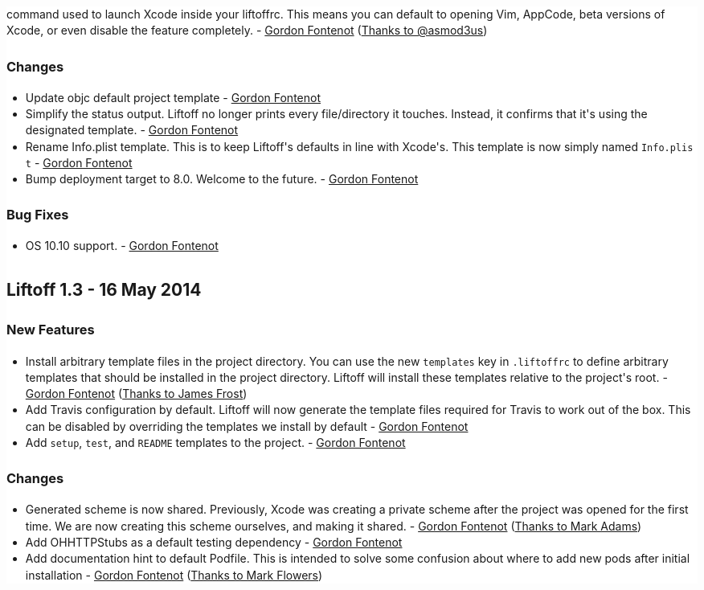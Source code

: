   command used to launch Xcode inside your liftoffrc. This means you can
  default to opening Vim, AppCode, beta versions of Xcode, or even disable the
  feature completely. - [Gordon Fontenot][liftoff#172] ([Thanks to
  @asmod3us][liftoff#166])

[liftoff#175]: https://github.com/thoughtbot/liftoff/issues/175
[liftoff#174]: https://github.com/thoughtbot/liftoff/issues/174
[liftoff#142]: https://github.com/thoughtbot/liftoff/issues/142
[liftoff#170]: https://github.com/thoughtbot/liftoff/issues/170
[liftoff#160]: https://github.com/thoughtbot/liftoff/issues/160
[liftoff#177]: https://github.com/thoughtbot/liftoff/issues/177
[liftoff#178]: https://github.com/thoughtbot/liftoff/issues/178
[liftoff#172]: https://github.com/thoughtbot/liftoff/issues/172
[liftoff#166]: https://github.com/thoughtbot/liftoff/issues/166

### Changes ###

* Update objc default project template - [Gordon Fontenot][liftoff#180]
* Simplify the status output. Liftoff no longer prints every file/directory it
  touches. Instead, it confirms that it's using the designated template. -
  [Gordon Fontenot][liftoff#179]
* Rename Info.plist template. This is to keep Liftoff's defaults in line with
  Xcode's. This template is now simply named `Info.plist` - [Gordon
  Fontenot][liftoff#175]
* Bump deployment target to 8.0. Welcome to the future. - [Gordon
  Fontenot][liftoff#176]

[liftoff#180]: https://github.com/thoughtbot/liftoff/issues/180
[liftoff#179]: https://github.com/thoughtbot/liftoff/issues/179
[liftoff#175]: https://github.com/thoughtbot/liftoff/issues/175
[liftoff#176]: https://github.com/thoughtbot/liftoff/issues/176

### Bug Fixes ###

- OS 10.10 support. - [Gordon Fontenot][liftoff#173]

[liftoff#173]: https://github.com/thoughtbot/liftoff/issues/173

## Liftoff 1.3 - 16 May 2014 ##

### New Features ###

* Install arbitrary template files in the project directory. You can use the
  new `templates` key in `.liftoffrc` to define arbitrary templates that
  should be installed in the project directory. Liftoff will install these
  templates relative to the project's root. - [Gordon Fontenot][liftoff#147]
  ([Thanks to James Frost][liftoff#146])
* Add Travis configuration by default. Liftoff will now generate the template
  files required for Travis to work out of the box. This can be disabled by
  overriding the templates we install by default - [Gordon
  Fontenot][liftoff#152]
* Add `setup`, `test`, and `README` templates to the project. - [Gordon
  Fontenot][liftoff#154]

[liftoff#147]: https://github.com/thoughtbot/liftoff/issues/147
[liftoff#146]: https://github.com/thoughtbot/liftoff/issues/146
[liftoff#152]: https://github.com/thoughtbot/liftoff/issues/152
[liftoff#154]: https://github.com/thoughtbot/liftoff/issues/154

### Changes ###

* Generated scheme is now shared. Previously, Xcode was creating a private
  scheme after the project was opened for the first time. We are now creating
  this scheme ourselves, and making it shared. - [Gordon
  Fontenot][liftoff#153] ([Thanks to Mark Adams][liftoff#70])
* Add OHHTTPStubs as a default testing dependency - [Gordon
  Fontenot][liftoff#143]
* Add documentation hint to default Podfile. This is intended to solve some
  confusion about where to add new pods after initial installation - [Gordon
  Fontenot][liftoff#145] ([Thanks to Mark Flowers][liftoff#144])


[liftoff#71]: https://github.com/thoughtbot/liftoff/pull/71
[liftoff#226]: https://github.com/thoughtbot/liftoff/pull/226
[liftoff#224]: https://github.com/thoughtbot/liftoff/pull/224
[liftoff#225]: https://github.com/thoughtbot/liftoff/pull/225
[liftoff#221]: https://github.com/thoughtbot/liftoff/pull/221
[liftoff#238]: https://github.com/thoughtbot/liftoff/pull/238
[liftoff#213]: https://github.com/thoughtbot/liftoff/issues/213
[liftoff#193]: https://github.com/thoughtbot/liftoff/issues/193
[liftoff#210]: https://github.com/thoughtbot/liftoff/issues/210
[liftoff#204]: https://github.com/thoughtbot/liftoff/issues/204
[liftoff#209]: https://github.com/thoughtbot/liftoff/issues/209
[liftoff#77]: https://github.com/thoughtbot/liftoff/issues/77
[liftoff#208]: https://github.com/thoughtbot/liftoff/issues/208
[liftoff#199]: https://github.com/thoughtbot/liftoff/issues/199
[liftoff#191]: https://github.com/thoughtbot/liftoff/issues/191
[liftoff#187]: https://github.com/thoughtbot/liftoff/issues/187
[liftoff#169]: https://github.com/thoughtbot/liftoff/issues/169
[liftoff#211]: https://github.com/thoughtbot/liftoff/issues/211
[liftoff#206]: https://github.com/thoughtbot/liftoff/issues/206
[liftoff#195]: https://github.com/thoughtbot/liftoff/issues/195
[liftoff#189]: https://github.com/thoughtbot/liftoff/issues/189
[liftoff#184]: https://github.com/thoughtbot/liftoff/issues/184
[liftoff#181]: https://github.com/thoughtbot/liftoff/issues/181
[liftoff#171]: https://github.com/thoughtbot/liftoff/issues/171
[Xcodeproj]: https://github.com/CocoaPods/Xcodeproj
[liftoff#153]: https://github.com/thoughtbot/liftoff/issues/153
[liftoff#70]: https://github.com/thoughtbot/liftoff/issues/70
[liftoff#143]: https://github.com/thoughtbot/liftoff/issues/143
[liftoff#145]: https://github.com/thoughtbot/liftoff/issues/145
[liftoff#144]: https://github.com/thoughtbot/liftoff/issues/144
[liftoff#151]: https://github.com/thoughtbot/liftoff/issues/151
[liftoff#149]: https://github.com/thoughtbot/liftoff/issues/149
[liftoff#126]: https://github.com/thoughtbot/liftoff/issues/126
[liftoff#127]: https://github.com/thoughtbot/liftoff/issues/127
[liftoff#120]: https://github.com/thoughtbot/liftoff/issues/120
[liftoff#125]: https://github.com/thoughtbot/liftoff/issues/125
[liftoff#118]: https://github.com/thoughtbot/liftoff/issues/118
[liftoff#119]: https://github.com/thoughtbot/liftoff/issues/119
[liftoff#134]: https://github.com/thoughtbot/liftoff/issues/134
[liftoff#133]: https://github.com/thoughtbot/liftoff/issues/133
[liftoff#122]: https://github.com/thoughtbot/liftoff/issues/122
[liftoff#121]: https://github.com/thoughtbot/liftoff/issues/121
[liftoff#123]: https://github.com/thoughtbot/liftoff/issues/123
[liftoff#111]: https://github.com/thoughtbot/liftoff/issues/111
[liftoff#113]: https://github.com/thoughtbot/liftoff/issues/113
[liftoff#94]: https://github.com/thoughtbot/liftoff/issues/94
[liftoff#80]: https://github.com/thoughtbot/liftoff/issues/80
[liftoff#107]: https://github.com/thoughtbot/liftoff/issues/107
[liftoff#87]: https://github.com/thoughtbot/liftoff/issues/87
[liftoff#81]: https://github.com/thoughtbot/liftoff/issues/81
[liftoff#97]: https://github.com/thoughtbot/liftoff/issues/97
[liftoff-release]: http://robots.thoughtbot.com/liftoff-10